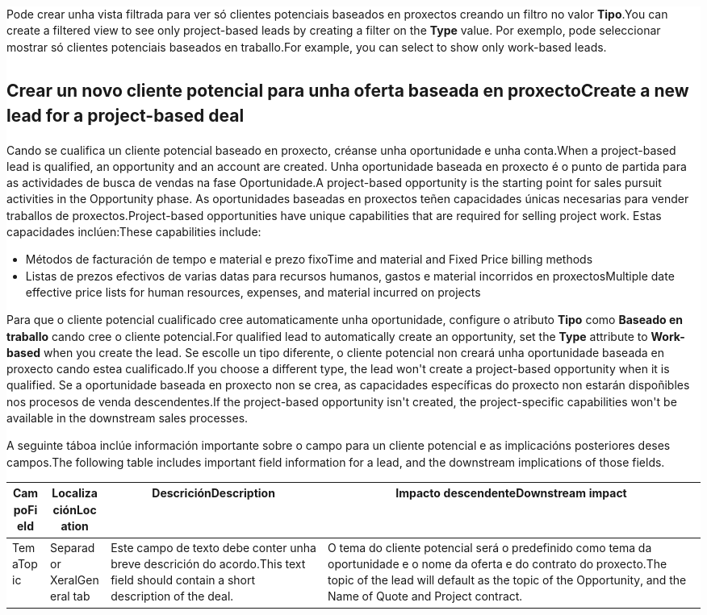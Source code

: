 <span data-ttu-id="1ad4f-110">Pode crear unha vista filtrada para ver só clientes potenciais baseados en proxectos creando un filtro no valor **Tipo**.</span><span class="sxs-lookup"><span data-stu-id="1ad4f-110">You can create a filtered view to see only project-based leads by creating a filter on the **Type** value.</span></span> <span data-ttu-id="1ad4f-111">Por exemplo, pode seleccionar mostrar só clientes potenciais baseados en traballo.</span><span class="sxs-lookup"><span data-stu-id="1ad4f-111">For example, you can select to show only work-based leads.</span></span>

## <a name="create-a-new-lead-for-a-project-based-deal"></a><span data-ttu-id="1ad4f-112">Crear un novo cliente potencial para unha oferta baseada en proxecto</span><span class="sxs-lookup"><span data-stu-id="1ad4f-112">Create a new lead for a project-based deal</span></span>

<span data-ttu-id="1ad4f-113">Cando se cualifica un cliente potencial baseado en proxecto, créanse unha oportunidade e unha conta.</span><span class="sxs-lookup"><span data-stu-id="1ad4f-113">When a project-based lead is qualified, an opportunity and an account are created.</span></span> <span data-ttu-id="1ad4f-114">Unha oportunidade baseada en proxecto é o punto de partida para as actividades de busca de vendas na fase Oportunidade.</span><span class="sxs-lookup"><span data-stu-id="1ad4f-114">A project-based opportunity is the starting point for sales pursuit activities in the Opportunity phase.</span></span> <span data-ttu-id="1ad4f-115">As oportunidades baseadas en proxectos teñen capacidades únicas necesarias para vender traballos de proxectos.</span><span class="sxs-lookup"><span data-stu-id="1ad4f-115">Project-based opportunities have unique capabilities that are required for selling project work.</span></span> <span data-ttu-id="1ad4f-116">Estas capacidades inclúen:</span><span class="sxs-lookup"><span data-stu-id="1ad4f-116">These capabilities include:</span></span>

- <span data-ttu-id="1ad4f-117">Métodos de facturación de tempo e material e prezo fixo</span><span class="sxs-lookup"><span data-stu-id="1ad4f-117">Time and material and Fixed Price billing methods</span></span>
- <span data-ttu-id="1ad4f-118">Listas de prezos efectivos de varias datas para recursos humanos, gastos e material incorridos en proxectos</span><span class="sxs-lookup"><span data-stu-id="1ad4f-118">Multiple date effective price lists for human resources, expenses, and material incurred on projects</span></span>

<span data-ttu-id="1ad4f-119">Para que o cliente potencial cualificado cree automaticamente unha oportunidade, configure o atributo **Tipo** como **Baseado en traballo** cando cree o cliente potencial.</span><span class="sxs-lookup"><span data-stu-id="1ad4f-119">For qualified lead to automatically create an opportunity, set the **Type** attribute to **Work-based** when you create the lead.</span></span> <span data-ttu-id="1ad4f-120">Se escolle un tipo diferente, o cliente potencial non creará unha oportunidade baseada en proxecto cando estea cualificado.</span><span class="sxs-lookup"><span data-stu-id="1ad4f-120">If you choose a different type, the lead won't create a project-based opportunity when it is qualified.</span></span> <span data-ttu-id="1ad4f-121">Se a oportunidade baseada en proxecto non se crea, as capacidades específicas do proxecto non estarán dispoñibles nos procesos de venda descendentes.</span><span class="sxs-lookup"><span data-stu-id="1ad4f-121">If the project-based opportunity isn't created, the project-specific capabilities won't be available in the downstream sales processes.</span></span>

<span data-ttu-id="1ad4f-122">A seguinte táboa inclúe información importante sobre o campo para un cliente potencial e as implicacións posteriores deses campos.</span><span class="sxs-lookup"><span data-stu-id="1ad4f-122">The following table includes important field information for a lead, and the downstream implications of those fields.</span></span>
 
| <span data-ttu-id="1ad4f-123">**Campo**</span><span class="sxs-lookup"><span data-stu-id="1ad4f-123">**Field**</span></span> | <span data-ttu-id="1ad4f-124">**Localización**</span><span class="sxs-lookup"><span data-stu-id="1ad4f-124">**Location**</span></span> | <span data-ttu-id="1ad4f-125">**Descrición**</span><span class="sxs-lookup"><span data-stu-id="1ad4f-125">**Description**</span></span> | <span data-ttu-id="1ad4f-126">**Impacto descendente**</span><span class="sxs-lookup"><span data-stu-id="1ad4f-126">**Downstream impact**</span></span> |
| --- | --- | --- | --- |
| <span data-ttu-id="1ad4f-127">Tema</span><span class="sxs-lookup"><span data-stu-id="1ad4f-127">Topic</span></span> | <span data-ttu-id="1ad4f-128">Separador Xeral</span><span class="sxs-lookup"><span data-stu-id="1ad4f-128">General tab</span></span> | <span data-ttu-id="1ad4f-129">Este campo de texto debe conter unha breve descrición do acordo.</span><span class="sxs-lookup"><span data-stu-id="1ad4f-129">This text field should contain a short description of the deal.</span></span> | <span data-ttu-id="1ad4f-130">O tema do cliente potencial será o predefinido como tema da oportunidade e o nome da oferta e do contrato do proxecto.</span><span class="sxs-lookup"><span data-stu-id="1ad4f-130">The topic of the lead will default as the topic of the Opportunity, and the Name of Quote and Project contract.</span></span> |